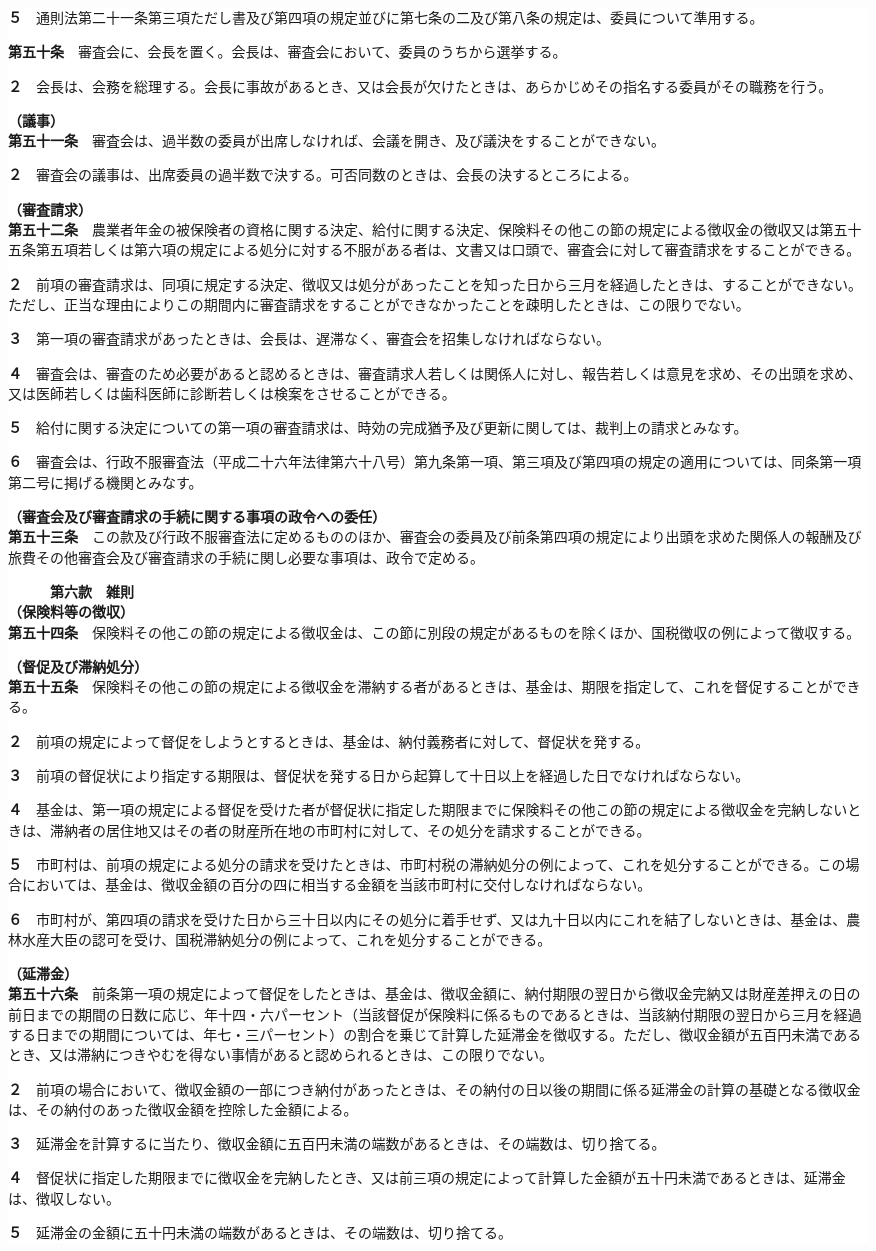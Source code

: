 **５**　通則法第二十一条第三項ただし書及び第四項の規定並びに第七条の二及び第八条の規定は、委員について準用する。  
  
**第五十条**　審査会に、会長を置く。会長は、審査会において、委員のうちから選挙する。  
  
**２**　会長は、会務を総理する。会長に事故があるとき、又は会長が欠けたときは、あらかじめその指名する委員がその職務を行う。  
  
**（議事）**  
**第五十一条**　審査会は、過半数の委員が出席しなければ、会議を開き、及び議決をすることができない。  
  
**２**　審査会の議事は、出席委員の過半数で決する。可否同数のときは、会長の決するところによる。  
  
**（審査請求）**  
**第五十二条**　農業者年金の被保険者の資格に関する決定、給付に関する決定、保険料その他この節の規定による徴収金の徴収又は第五十五条第五項若しくは第六項の規定による処分に対する不服がある者は、文書又は口頭で、審査会に対して審査請求をすることができる。  
  
**２**　前項の審査請求は、同項に規定する決定、徴収又は処分があったことを知った日から三月を経過したときは、することができない。ただし、正当な理由によりこの期間内に審査請求をすることができなかったことを疎明したときは、この限りでない。  
  
**３**　第一項の審査請求があったときは、会長は、遅滞なく、審査会を招集しなければならない。  
  
**４**　審査会は、審査のため必要があると認めるときは、審査請求人若しくは関係人に対し、報告若しくは意見を求め、その出頭を求め、又は医師若しくは歯科医師に診断若しくは検案をさせることができる。  
  
**５**　給付に関する決定についての第一項の審査請求は、時効の完成猶予及び更新に関しては、裁判上の請求とみなす。  
  
**６**　審査会は、行政不服審査法（平成二十六年法律第六十八号）第九条第一項、第三項及び第四項の規定の適用については、同条第一項第二号に掲げる機関とみなす。  
  
**（審査会及び審査請求の手続に関する事項の政令への委任）**  
**第五十三条**　この款及び行政不服審査法に定めるもののほか、審査会の委員及び前条第四項の規定により出頭を求めた関係人の報酬及び旅費その他審査会及び審査請求の手続に関し必要な事項は、政令で定める。  
  
&emsp;&emsp;&emsp;**第六款　雑則**  
**（保険料等の徴収）**  
**第五十四条**　保険料その他この節の規定による徴収金は、この節に別段の規定があるものを除くほか、国税徴収の例によって徴収する。  
  
**（督促及び滞納処分）**  
**第五十五条**　保険料その他この節の規定による徴収金を滞納する者があるときは、基金は、期限を指定して、これを督促することができる。  
  
**２**　前項の規定によって督促をしようとするときは、基金は、納付義務者に対して、督促状を発する。  
  
**３**　前項の督促状により指定する期限は、督促状を発する日から起算して十日以上を経過した日でなければならない。  
  
**４**　基金は、第一項の規定による督促を受けた者が督促状に指定した期限までに保険料その他この節の規定による徴収金を完納しないときは、滞納者の居住地又はその者の財産所在地の市町村に対して、その処分を請求することができる。  
  
**５**　市町村は、前項の規定による処分の請求を受けたときは、市町村税の滞納処分の例によって、これを処分することができる。この場合においては、基金は、徴収金額の百分の四に相当する金額を当該市町村に交付しなければならない。  
  
**６**　市町村が、第四項の請求を受けた日から三十日以内にその処分に着手せず、又は九十日以内にこれを結了しないときは、基金は、農林水産大臣の認可を受け、国税滞納処分の例によって、これを処分することができる。  
  
**（延滞金）**  
**第五十六条**　前条第一項の規定によって督促をしたときは、基金は、徴収金額に、納付期限の翌日から徴収金完納又は財産差押えの日の前日までの期間の日数に応じ、年十四・六パーセント（当該督促が保険料に係るものであるときは、当該納付期限の翌日から三月を経過する日までの期間については、年七・三パーセント）の割合を乗じて計算した延滞金を徴収する。ただし、徴収金額が五百円未満であるとき、又は滞納につきやむを得ない事情があると認められるときは、この限りでない。  
  
**２**　前項の場合において、徴収金額の一部につき納付があったときは、その納付の日以後の期間に係る延滞金の計算の基礎となる徴収金は、その納付のあった徴収金額を控除した金額による。  
  
**３**　延滞金を計算するに当たり、徴収金額に五百円未満の端数があるときは、その端数は、切り捨てる。  
  
**４**　督促状に指定した期限までに徴収金を完納したとき、又は前三項の規定によって計算した金額が五十円未満であるときは、延滞金は、徴収しない。  
  
**５**　延滞金の金額に五十円未満の端数があるときは、その端数は、切り捨てる。  
  